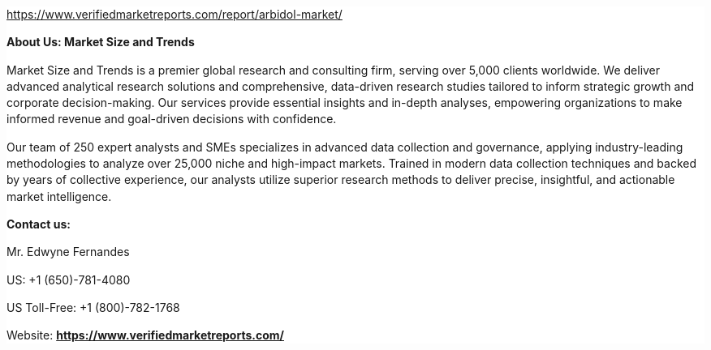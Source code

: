 <a href="https://www.verifiedmarketreports.com/report/arbidol-market/">https://www.verifiedmarketreports.com/report/arbidol-market/</a></strong></p><p><strong>About Us: Market Size and Trends</strong></p><p>Market Size and Trends is a premier global research and consulting firm, serving over 5,000 clients worldwide. We deliver advanced analytical research solutions and comprehensive, data-driven research studies tailored to inform strategic growth and corporate decision-making. Our services provide essential insights and in-depth analyses, empowering organizations to make informed revenue and goal-driven decisions with confidence.</p><p>Our team of 250 expert analysts and SMEs specializes in advanced data collection and governance, applying industry-leading methodologies to analyze over 25,000 niche and high-impact markets. Trained in modern data collection techniques and backed by years of collective experience, our analysts utilize superior research methods to deliver precise, insightful, and actionable market intelligence.</p><p><strong>Contact us:</strong></p><p>Mr. Edwyne Fernandes</p><p>US: +1 (650)-781-4080</p><p>US Toll-Free: +1 (800)-782-1768</p><p>Website: <strong><a href="https://www.verifiedmarketreports.com/">https://www.verifiedmarketreports.com/</a></strong></p>
